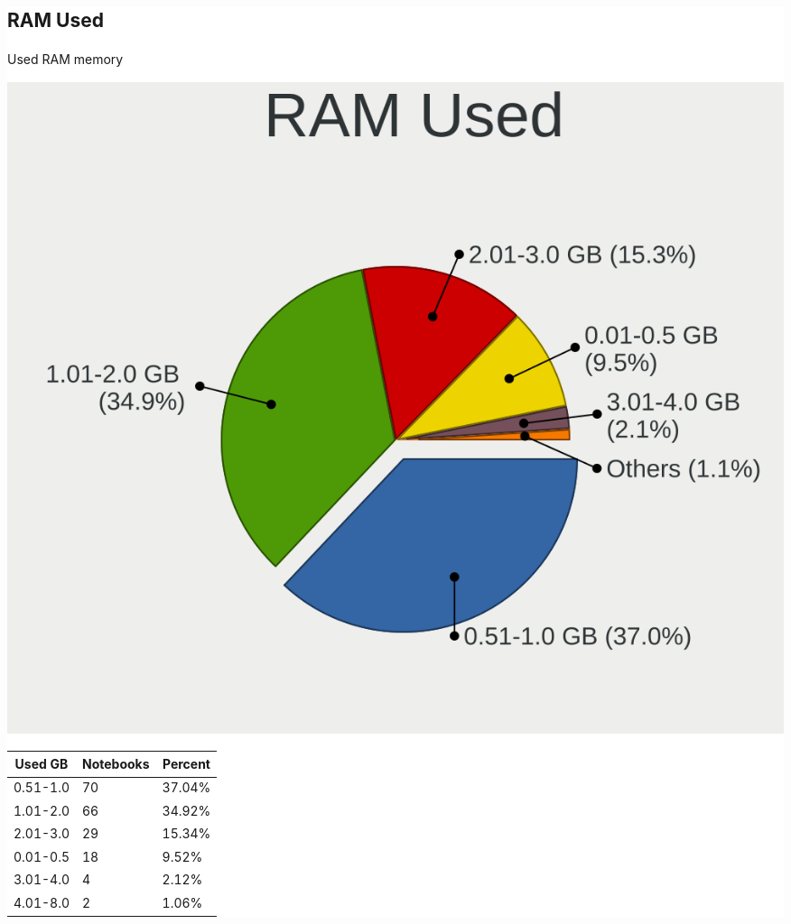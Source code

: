 RAM Used
--------

Used RAM memory

![RAM Used](./images/pie_chart/node_ram_used.svg)


| Used GB  | Notebooks | Percent |
|----------|-----------|---------|
| 0.51-1.0 | 70        | 37.04%  |
| 1.01-2.0 | 66        | 34.92%  |
| 2.01-3.0 | 29        | 15.34%  |
| 0.01-0.5 | 18        | 9.52%   |
| 3.01-4.0 | 4         | 2.12%   |
| 4.01-8.0 | 2         | 1.06%   |
